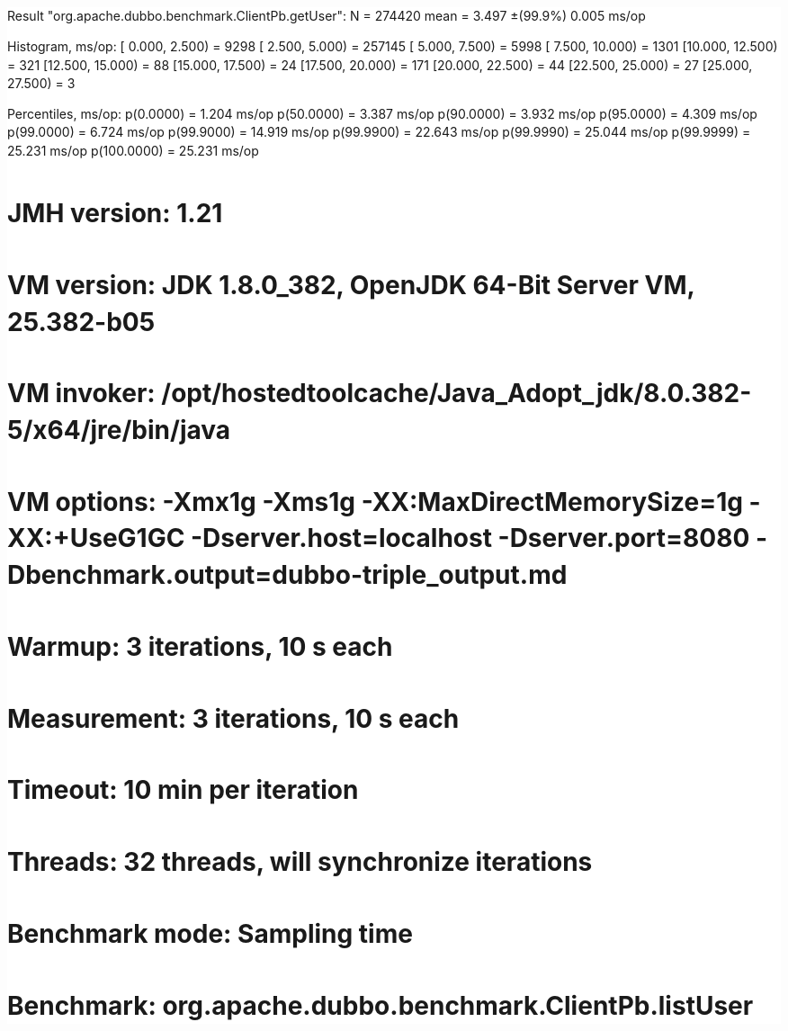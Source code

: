 

Result "org.apache.dubbo.benchmark.ClientPb.getUser":
  N = 274420
  mean =      3.497 ±(99.9%) 0.005 ms/op

  Histogram, ms/op:
    [ 0.000,  2.500) = 9298 
    [ 2.500,  5.000) = 257145 
    [ 5.000,  7.500) = 5998 
    [ 7.500, 10.000) = 1301 
    [10.000, 12.500) = 321 
    [12.500, 15.000) = 88 
    [15.000, 17.500) = 24 
    [17.500, 20.000) = 171 
    [20.000, 22.500) = 44 
    [22.500, 25.000) = 27 
    [25.000, 27.500) = 3 

  Percentiles, ms/op:
      p(0.0000) =      1.204 ms/op
     p(50.0000) =      3.387 ms/op
     p(90.0000) =      3.932 ms/op
     p(95.0000) =      4.309 ms/op
     p(99.0000) =      6.724 ms/op
     p(99.9000) =     14.919 ms/op
     p(99.9900) =     22.643 ms/op
     p(99.9990) =     25.044 ms/op
     p(99.9999) =     25.231 ms/op
    p(100.0000) =     25.231 ms/op


# JMH version: 1.21
# VM version: JDK 1.8.0_382, OpenJDK 64-Bit Server VM, 25.382-b05
# VM invoker: /opt/hostedtoolcache/Java_Adopt_jdk/8.0.382-5/x64/jre/bin/java
# VM options: -Xmx1g -Xms1g -XX:MaxDirectMemorySize=1g -XX:+UseG1GC -Dserver.host=localhost -Dserver.port=8080 -Dbenchmark.output=dubbo-triple_output.md
# Warmup: 3 iterations, 10 s each
# Measurement: 3 iterations, 10 s each
# Timeout: 10 min per iteration
# Threads: 32 threads, will synchronize iterations
# Benchmark mode: Sampling time
# Benchmark: org.apache.dubbo.benchmark.ClientPb.listUser
